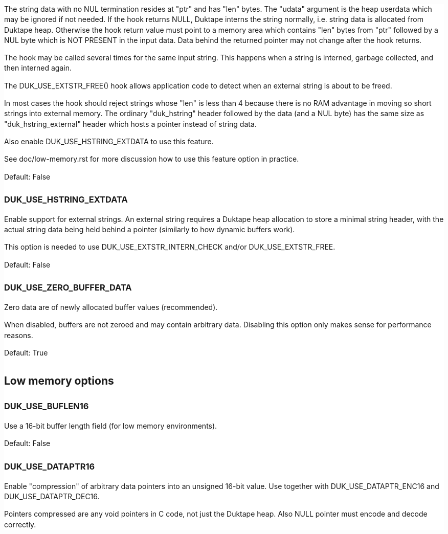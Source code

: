 The string data with no NUL termination resides at "ptr" and has "len" bytes. The "udata" argument is the heap userdata which may be ignored if not needed. If the hook returns NULL, Duktape interns the string normally, i.e. string data is allocated from Duktape heap. Otherwise the hook return value must point to a memory area which contains "len" bytes from "ptr" followed by a NUL byte which is NOT PRESENT in the input data. Data behind the returned pointer may not change after the hook returns.

The hook may be called several times for the same input string. This happens when a string is interned, garbage collected, and then interned again.

The DUK_USE_EXTSTR_FREE() hook allows application code to detect when an external string is about to be freed.

In most cases the hook should reject strings whose "len" is less than 4 because there is no RAM advantage in moving so short strings into external memory. The ordinary "duk_hstring" header followed by the data (and a NUL byte) has the same size as "duk_hstring_external" header which hosts a pointer instead of string data.

Also enable DUK_USE_HSTRING_EXTDATA to use this feature.

See doc/low-memory.rst for more discussion how to use this feature option in practice.

Default: False

### DUK_USE_HSTRING_EXTDATA

Enable support for external strings. An external string requires a Duktape heap allocation to store a minimal string header, with the actual string data being held behind a pointer (similarly to how dynamic buffers work).

This option is needed to use DUK_USE_EXTSTR_INTERN_CHECK and/or DUK_USE_EXTSTR_FREE.

Default: False

### DUK_USE_ZERO_BUFFER_DATA

Zero data are of newly allocated buffer values (recommended).

When disabled, buffers are not zeroed and may contain arbitrary data. Disabling this option only makes sense for performance reasons.

Default: True

## Low memory options

### DUK_USE_BUFLEN16

Use a 16-bit buffer length field (for low memory environments).

Default: False

### DUK_USE_DATAPTR16

Enable "compression" of arbitrary data pointers into an unsigned 16-bit value. Use together with DUK_USE_DATAPTR_ENC16 and DUK_USE_DATAPTR_DEC16.

Pointers compressed are any void pointers in C code, not just the Duktape heap. Also NULL pointer must encode and decode correctly.
